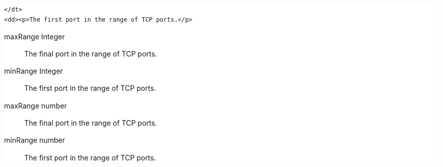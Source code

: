     </dt>
    <dd><p>The first port in the range of TCP ports.</p>
</dd></dl>
</pulumi-choosable>
</div>

<div>
<pulumi-choosable type="language" values="java">
<dl class="resources-properties"><dt class="property-required"
            title="Required">
        <span id="maxrange_java">
<a data-swiftype-name="resource-property" data-swiftype-type="text" href="#maxrange_java" style="color: inherit; text-decoration: inherit;">max<wbr>Range</a>
</span>
        <span class="property-indicator"></span>
        <span class="property-type">Integer</span>
    </dt>
    <dd><p>The final port in the range of TCP ports.</p>
</dd><dt class="property-required"
            title="Required">
        <span id="minrange_java">
<a data-swiftype-name="resource-property" data-swiftype-type="text" href="#minrange_java" style="color: inherit; text-decoration: inherit;">min<wbr>Range</a>
</span>
        <span class="property-indicator"></span>
        <span class="property-type">Integer</span>
    </dt>
    <dd><p>The first port in the range of TCP ports.</p>
</dd></dl>
</pulumi-choosable>
</div>

<div>
<pulumi-choosable type="language" values="javascript,typescript">
<dl class="resources-properties"><dt class="property-required"
            title="Required">
        <span id="maxrange_nodejs">
<a data-swiftype-name="resource-property" data-swiftype-type="text" href="#maxrange_nodejs" style="color: inherit; text-decoration: inherit;">max<wbr>Range</a>
</span>
        <span class="property-indicator"></span>
        <span class="property-type">number</span>
    </dt>
    <dd><p>The final port in the range of TCP ports.</p>
</dd><dt class="property-required"
            title="Required">
        <span id="minrange_nodejs">
<a data-swiftype-name="resource-property" data-swiftype-type="text" href="#minrange_nodejs" style="color: inherit; text-decoration: inherit;">min<wbr>Range</a>
</span>
        <span class="property-indicator"></span>
        <span class="property-type">number</span>
    </dt>
    <dd><p>The first port in the range of TCP ports.</p>
</dd></dl>
</pulumi-choosable>
</div>
